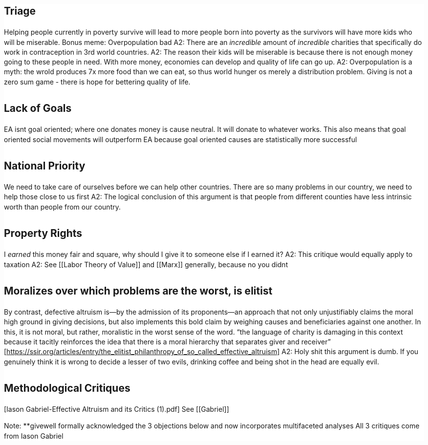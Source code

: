 ## Triage
Helping people currently in poverty survive will lead to more people born into poverty as the survivors will have more kids who will be miserable.
Bonus meme: Overpopulation bad
	A2: There are an *incredible* amount of *incredible* charities that specifically do work in contraception in 3rd world countries. 
	A2: The reason their kids will be miserable is because there is not enough money going to these people in need. With more money, economies can develop and quality of life can go up.
	A2: Overpopulation is a myth: the wrold produces 7x more food than we can eat, so thus world hunger os merely a distribution problem. Giving is not a zero sum game - there is hope for bettering quality of life.


## Lack of Goals

EA isnt goal oriented; where one donates money is cause neutral. It will donate to whatever works. This also means that goal oriented social movements will outperform EA because goal oriented causes are statistically more successful

## National Priority
We need to take care of ourselves before we can help other countries. There are so many problems in our country, we need to help those close to us first
	A2: The logical conclusion of this argument is that people from different counties have less intrinsic worth than people from our country.

## Property Rights
I *earned* this money fair and square, why should I give it to someone else if I earned it?
	A2: This critique would equally apply to taxation
	A2: See [[Labor Theory of Value]] and [[Marx]] generally, because no you didnt


## Moralizes over which problems are the worst, is elitist

By contrast, defective altruism is—by the admission of its proponents—an approach that not only unjustifiably claims the moral high ground in giving decisions, but also implements this bold claim by weighing causes and beneficiaries against one another. In this, it is not moral, but rather, moralistic in the worst sense of the word.
	“the language of charity is damaging in this context because it tacitly reinforces the idea that there is a moral hierarchy that separates giver and receiver”
	[https://ssir.org/articles/entry/the_elitist_philanthropy_of_so_called_effective_altruism]
		A2: Holy shit this argument is dumb. If you genuinely think it is wrong to decide a lesser of two evils, drinking coffee and being shot in the head are equally evil. 
  

## Methodological Critiques
[Iason Gabriel-Effective Altruism and its Critics (1).pdf]
See [[Gabriel]]

Note:
**givewell formally acknowledged the 3 objections below and now incorporates multifaceted analyses
All 3 critiques come from Iason Gabriel
